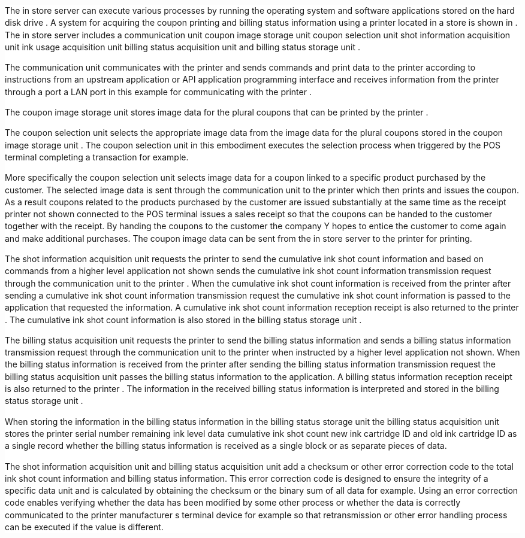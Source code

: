 The in store server can execute various processes by running the operating system and software applications stored on the hard disk drive . A system for acquiring the coupon printing and billing status information using a printer located in a store is shown in . The in store server includes a communication unit coupon image storage unit coupon selection unit shot information acquisition unit ink usage acquisition unit billing status acquisition unit and billing status storage unit .

The communication unit communicates with the printer and sends commands and print data to the printer according to instructions from an upstream application or API application programming interface and receives information from the printer through a port a LAN port in this example for communicating with the printer .

The coupon image storage unit stores image data for the plural coupons that can be printed by the printer .

The coupon selection unit selects the appropriate image data from the image data for the plural coupons stored in the coupon image storage unit . The coupon selection unit in this embodiment executes the selection process when triggered by the POS terminal completing a transaction for example.

More specifically the coupon selection unit selects image data for a coupon linked to a specific product purchased by the customer. The selected image data is sent through the communication unit to the printer which then prints and issues the coupon. As a result coupons related to the products purchased by the customer are issued substantially at the same time as the receipt printer not shown connected to the POS terminal issues a sales receipt so that the coupons can be handed to the customer together with the receipt. By handing the coupons to the customer the company Y hopes to entice the customer to come again and make additional purchases. The coupon image data can be sent from the in store server to the printer for printing.

The shot information acquisition unit requests the printer to send the cumulative ink shot count information and based on commands from a higher level application not shown sends the cumulative ink shot count information transmission request through the communication unit to the printer . When the cumulative ink shot count information is received from the printer after sending a cumulative ink shot count information transmission request the cumulative ink shot count information is passed to the application that requested the information. A cumulative ink shot count information reception receipt is also returned to the printer . The cumulative ink shot count information is also stored in the billing status storage unit .

The billing status acquisition unit requests the printer to send the billing status information and sends a billing status information transmission request through the communication unit to the printer when instructed by a higher level application not shown. When the billing status information is received from the printer after sending the billing status information transmission request the billing status acquisition unit passes the billing status information to the application. A billing status information reception receipt is also returned to the printer . The information in the received billing status information is interpreted and stored in the billing status storage unit .

When storing the information in the billing status information in the billing status storage unit the billing status acquisition unit stores the printer serial number remaining ink level data cumulative ink shot count new ink cartridge ID and old ink cartridge ID as a single record whether the billing status information is received as a single block or as separate pieces of data.

The shot information acquisition unit and billing status acquisition unit add a checksum or other error correction code to the total ink shot count information and billing status information. This error correction code is designed to ensure the integrity of a specific data unit and is calculated by obtaining the checksum or the binary sum of all data for example. Using an error correction code enables verifying whether the data has been modified by some other process or whether the data is correctly communicated to the printer manufacturer s terminal device for example so that retransmission or other error handling process can be executed if the value is different.
